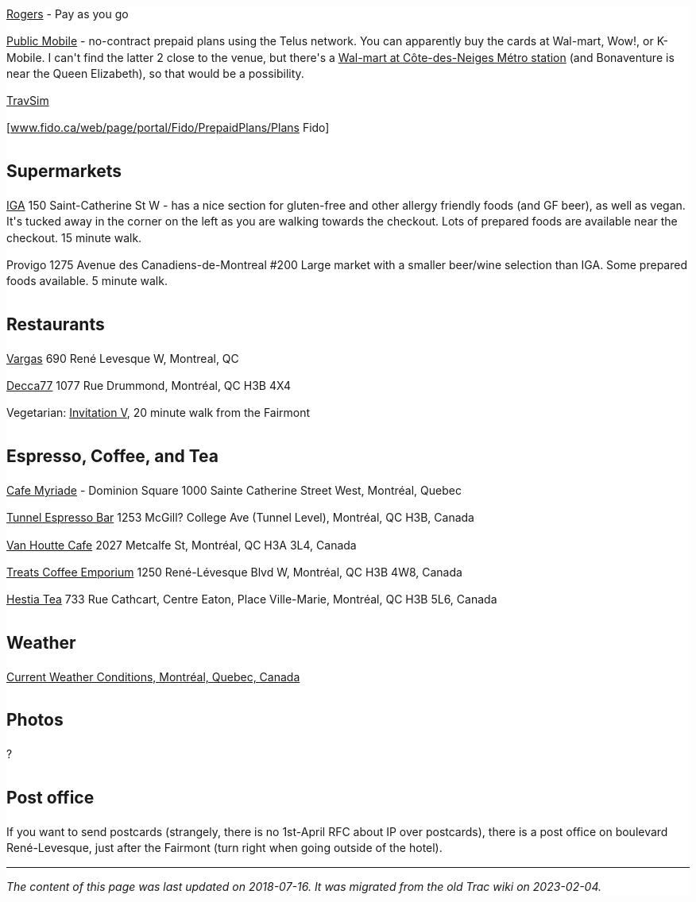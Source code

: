 [Rogers](https://www.rogers.com/web/content/wireless-products/plans?cm_sp=wireless-_-pay_as_you_go-_-plans_banner) - Pay as you go

[Public Mobile](https://www.publicmobile.ca/en/bc/) - no-contract prepaid plans using the Telus network. You can apparently buy the cards at Wal-mart, Wow!, or K-Mobile. I can't find the latter 2 close to the venue, but there's a [Wal-mart at Côte-des-Neiges Métro station](https://www.walmart.ca/en/stores-near-me/c%c3%b4te-des-neiges-supercentre-1170) (and Bonaventure is near the Queen Elizabeth), so that would be a possibility.

[TravSim](https://www.travsim.com/international-sim-cards-for-your-travel-prepaid/north-america)

[www.fido.ca/web/page/portal/Fido/PrepaidPlans/Plans Fido]

## Supermarkets
[IGA](https://igalouisemenard.com/en/) 150 Saint-Catherine St W - has a nice section for gluten-free and other allergy friendly foods (and GF beer), as well as vegan. It's tucked away in the corner on the left as you are walking towards the checkout. Lots of prepared foods are available near the checkout. 15 minute walk.

Provigo 1275 Avenue des Canadiens-de-Montreal #200 Large market with a smaller beer/wine selection than IGA. Some prepared foods available. 5 minute walk.

## Restaurants
[Vargas](http://www.vargas.ca/) 690 René Levesque W, Montreal, QC

[Decca77](http://www.decca77.com/?lang=en) 1077 Rue Drummond, Montréal, QC H3B 4X4

Vegetarian: [Invitation V](http://www.invitationv.com/), 20 minute walk from the Fairmont

## Espresso, Coffee, and Tea
[Cafe Myriade](http://www.cafemyriade.com/wp/) - Dominion Square 1000 Sainte Catherine Street West, Montréal, Quebec

[Tunnel Espresso Bar](https://www.instagram.com/tunnelespresso/) 1253 McGill? College Ave (Tunnel Level), Montréal, QC H3B, Canada

[Van Houtte Cafe](http://www.vanhoutte.com/) 2027 Metcalfe St, Montréal, QC H3A 3L4, Canada

[Treats Coffee Emporium](http://www.treats.com/) 1250 René-Lévesque Blvd W, Montréal, QC H3B 4W8, Canada

[Hestia Tea](https://en.hestiatea.com/) 733 Rue Cathcart, Centre Eaton, Place Ville-Marie, Montréal, QC H3B 5L6, Canada

## Weather
[Current Weather Conditions, Montréal, Quebec, Canada](https://www.wunderground.com/weather/ca/montreal)

## Photos
?

## Post office
If you want to send postcards (strangely, there is no 1st-April RFC about IP over postcards), there is a post office on boulevard René-Levesque, just after the Fairmont (turn right when going outside of the hotel).
&nbsp;
&nbsp;
&nbsp;

---

*The content of this page was last updated on 2018-07-16. It was migrated from the old Trac wiki on 2023-02-04.*